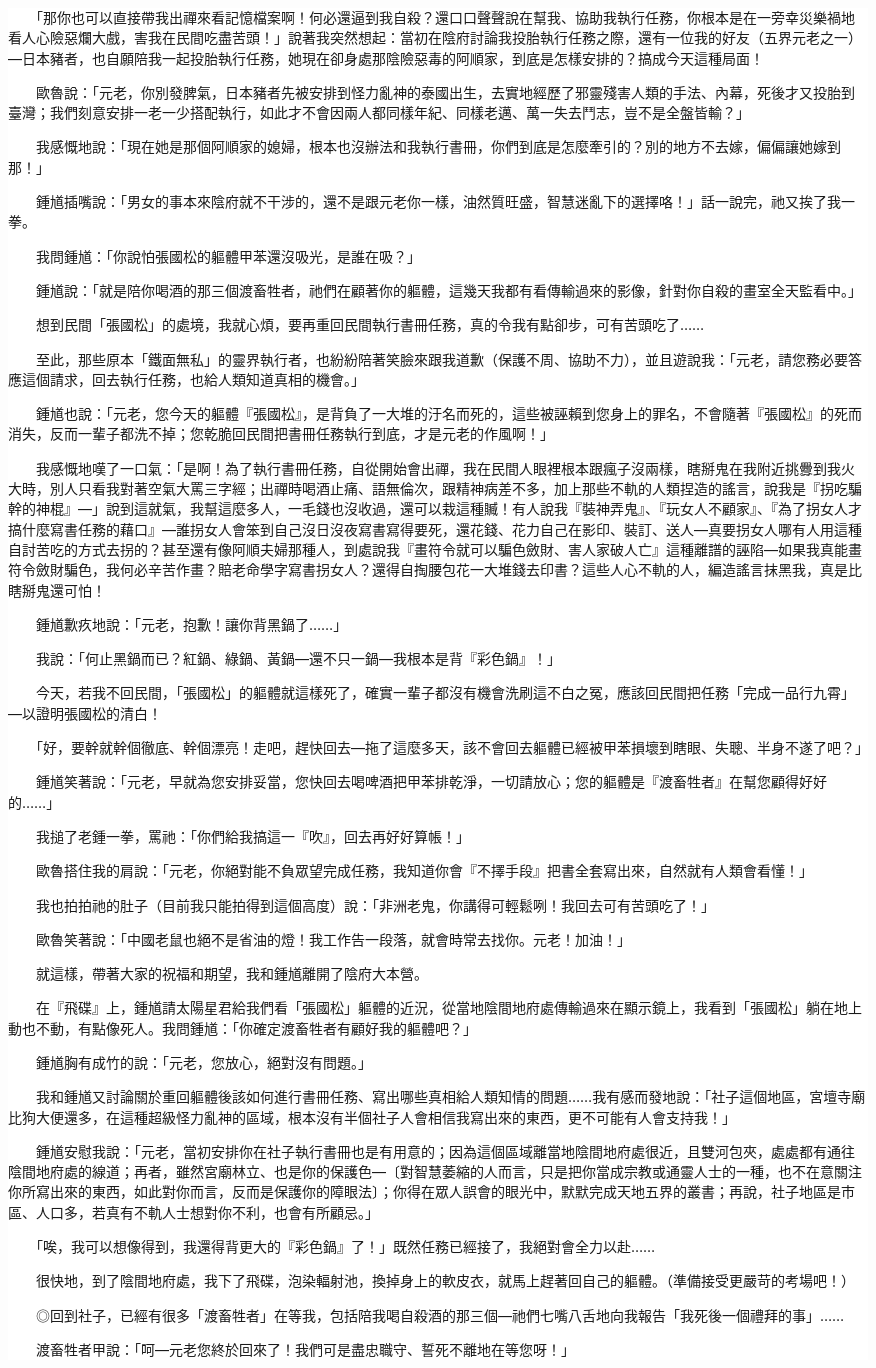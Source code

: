 　　「那你也可以直接帶我出禪來看記憶檔案啊！何必還逼到我自殺？還口口聲聲說在幫我、協助我執行任務，你根本是在一旁幸災樂禍地看人心險惡爛大戲，害我在民間吃盡苦頭！」說著我突然想起：當初在陰府討論我投胎執行任務之際，還有一位我的好友（五界元老之一）—日本豬者，也自願陪我一起投胎執行任務，她現在卻身處那陰險惡毒的阿順家，到底是怎樣安排的？搞成今天這種局面！

　　歐魯說：「元老，你別發脾氣，日本豬者先被安排到怪力亂神的泰國出生，去實地經歷了邪靈殘害人類的手法、內幕，死後才又投胎到臺灣；我們刻意安排一老一少搭配執行，如此才不會因兩人都同樣年紀、同樣老邁、萬一失去鬥志，豈不是全盤皆輸？」

　　我感慨地說：「現在她是那個阿順家的媳婦，根本也沒辦法和我執行書冊，你們到底是怎麼牽引的？別的地方不去嫁，偏偏讓她嫁到那！」

　　鍾馗插嘴說：「男女的事本來陰府就不干涉的，還不是跟元老你一樣，油然質旺盛，智慧迷亂下的選擇咯！」話一說完，祂又挨了我一拳。

　　我問鍾馗：「你說怕張國松的軀體甲苯還沒吸光，是誰在吸？」

　　鍾馗說：「就是陪你喝酒的那三個渡畜牲者，祂們在顧著你的軀體，這幾天我都有看傳輸過來的影像，針對你自殺的畫室全天監看中。」

　　想到民間「張國松」的處境，我就心煩，要再重回民間執行書冊任務，真的令我有點卻步，可有苦頭吃了……

　　至此，那些原本「鐵面無私」的靈界執行者，也紛紛陪著笑臉來跟我道歉（保護不周、協助不力），並且遊說我：「元老，請您務必要答應這個請求，回去執行任務，也給人類知道真相的機會。」

　　鍾馗也說：「元老，您今天的軀體『張國松』，是背負了一大堆的汙名而死的，這些被誣賴到您身上的罪名，不會隨著『張國松』的死而消失，反而一輩子都洗不掉；您乾脆回民間把書冊任務執行到底，才是元老的作風啊！」

　　我感慨地嘆了一口氣：「是啊！為了執行書冊任務，自從開始會出禪，我在民間人眼裡根本跟瘋子沒兩樣，瞎掰鬼在我附近挑釁到我火大時，別人只看我對著空氣大罵三字經；出禪時喝酒止痛、語無倫次，跟精神病差不多，加上那些不軌的人類捏造的謠言，說我是『拐吃騙幹的神棍』—」說到這就氣，我幫這麼多人，一毛錢也沒收過，還可以栽這種贓！有人說我『裝神弄鬼』、『玩女人不顧家』、『為了拐女人才搞什麼寫書任務的藉口』—誰拐女人會笨到自己沒日沒夜寫書寫得要死，還花錢、花力自己在影印、裝訂、送人—真要拐女人哪有人用這種自討苦吃的方式去拐的？甚至還有像阿順夫婦那種人，到處說我『畫符令就可以騙色斂財、害人家破人亡』這種離譜的誣陷—如果我真能畫符令斂財騙色，我何必辛苦作畫？賠老命學字寫書拐女人？還得自掏腰包花一大堆錢去印書？這些人心不軌的人，編造謠言抹黑我，真是比瞎掰鬼還可怕！

　　鍾馗歉疚地說：「元老，抱歉！讓你背黑鍋了……」

　　我說：「何止黑鍋而已？紅鍋、綠鍋、黃鍋—還不只一鍋—我根本是背『彩色鍋』！」

　　今天，若我不回民間，「張國松」的軀體就這樣死了，確實一輩子都沒有機會洗刷這不白之冤，應該回民間把任務「完成一品行九霄」—以證明張國松的清白！

　　「好，要幹就幹個徹底、幹個漂亮！走吧，趕快回去—拖了這麼多天，該不會回去軀體已經被甲苯損壞到瞎眼、失聰、半身不遂了吧？」

　　鍾馗笑著說：「元老，早就為您安排妥當，您快回去喝啤酒把甲苯排乾淨，一切請放心；您的軀體是『渡畜牲者』在幫您顧得好好的……」

　　我搥了老鍾一拳，罵祂：「你們給我搞這一『吹』，回去再好好算帳！」

　　歐魯搭住我的肩說：「元老，你絕對能不負眾望完成任務，我知道你會『不擇手段』把書全套寫出來，自然就有人類會看懂！」

　　我也拍拍祂的肚子（目前我只能拍得到這個高度）說：「非洲老鬼，你講得可輕鬆咧！我回去可有苦頭吃了！」

　　歐魯笑著說：「中國老鼠也絕不是省油的燈！我工作告一段落，就會時常去找你。元老！加油！」

　　就這樣，帶著大家的祝福和期望，我和鍾馗離開了陰府大本營。

　　在『飛碟』上，鍾馗請太陽星君給我們看「張國松」軀體的近況，從當地陰間地府處傳輸過來在顯示鏡上，我看到「張國松」躺在地上動也不動，有點像死人。我問鍾馗：「你確定渡畜牲者有顧好我的軀體吧？」

　　鍾馗胸有成竹的說：「元老，您放心，絕對沒有問題。」

　　我和鍾馗又討論關於重回軀體後該如何進行書冊任務、寫出哪些真相給人類知情的問題……我有感而發地說：「社子這個地區，宮壇寺廟比狗大便還多，在這種超級怪力亂神的區域，根本沒有半個社子人會相信我寫出來的東西，更不可能有人會支持我！」

　　鍾馗安慰我說：「元老，當初安排你在社子執行書冊也是有用意的；因為這個區域離當地陰間地府處很近，且雙河包夾，處處都有通往陰間地府處的線道；再者，雖然宮廟林立、也是你的保護色—〔對智慧萎縮的人而言，只是把你當成宗教或通靈人士的一種，也不在意關注你所寫出來的東西，如此對你而言，反而是保護你的障眼法〕；你得在眾人誤會的眼光中，默默完成天地五界的叢書；再說，社子地區是市區、人口多，若真有不軌人士想對你不利，也會有所顧忌。」

　　「唉，我可以想像得到，我還得背更大的『彩色鍋』了！」既然任務已經接了，我絕對會全力以赴……

　　很快地，到了陰間地府處，我下了飛碟，泡染輻射池，換掉身上的軟皮衣，就馬上趕著回自己的軀體。（準備接受更嚴苛的考場吧！）

　　◎回到社子，已經有很多「渡畜牲者」在等我，包括陪我喝自殺酒的那三個—祂們七嘴八舌地向我報告「我死後一個禮拜的事」……

　　渡畜牲者甲說：「呵—元老您終於回來了！我們可是盡忠職守、誓死不離地在等您呀！」
